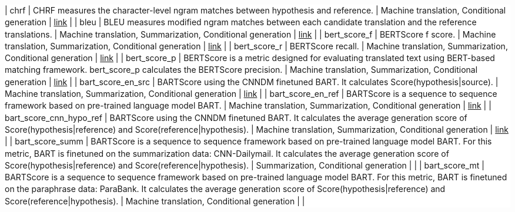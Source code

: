 | chrf                    | CHRF measures the character-level ngram matches between hypothesis and reference.                                                                                                                                                                                                 | Machine translation, Conditional generation                                                                                      | [link](https://aclanthology.org/W15-3049.pdf)                                                                    |
| bleu                    | BLEU measures modified ngram matches between each candidate translation and the reference translations.                                                                                                                                                                           | Machine translation, Summarization, Conditional generation                                                                       | [link](https://aclanthology.org/P02-1040.pdf)                                                                    |
| bert_score_f            | BERTScore f score.                                                                                                                                                                                                                                                                | Machine translation, Summarization, Conditional generation                                                                       | [link](https://arxiv.org/pdf/1904.09675.pdf)                                                                     |
| bert_score_r            | BERTScore recall.                                                                                                                                                                                                                                                                 | Machine translation, Summarization, Conditional generation                                                                       | [link](https://arxiv.org/pdf/1904.09675.pdf)                                                                     |
| bert_score_p            | BERTScore is a metric designed for evaluating translated text using BERT-based matching framework. bert_score_p calculates the BERTScore precision.                                                                                                                               | Machine translation, Summarization, Conditional generation                                                                       | [link](https://arxiv.org/pdf/1904.09675.pdf)                                                                     |
| bart_score_en_src       | BARTScore using the CNNDM finetuned BART. It calculates Score(hypothesis\|source).                                                                                                                                                                                                | Machine translation, Summarization, Conditional generation                                                                       | [link](https://arxiv.org/abs/2106.11520)                                                                         |
| bart_score_en_ref       | BARTScore is a sequence to sequence framework based on pre-trained language model BART.                                                                                                                                                                                           | Machine translation, Summarization, Conditional generation                                                                       | [link](https://arxiv.org/abs/2106.11520)                                                                         |
| bart_score_cnn_hypo_ref | BARTScore using the CNNDM finetuned BART. It calculates the average generation score of Score(hypothesis\|reference) and Score(reference\|hypothesis).                                                                                                                            | Machine translation, Summarization, Conditional generation                                                                       | [link](https://arxiv.org/abs/2106.11520)                                                                         |
| bart_score_summ         | BARTScore is a sequence to sequence framework based on pre-trained language model BART. For this metric, BART is finetuned on the summarization data: CNN-Dailymail. It calculates the average generation score of Score(hypothesis\|reference) and Score(reference\|hypothesis). | Summarization, Conditional generation                                                                                            |                                                                                                                  |
| bart_score_mt           | BARTScore is a sequence to sequence framework based on pre-trained language model BART. For this metric, BART is finetuned on the paraphrase data: ParaBank. It calculates the average generation score of Score(hypothesis\|reference) and Score(reference\|hypothesis).         | Machine translation, Conditional generation                                                                                      |                                                                                                                  |